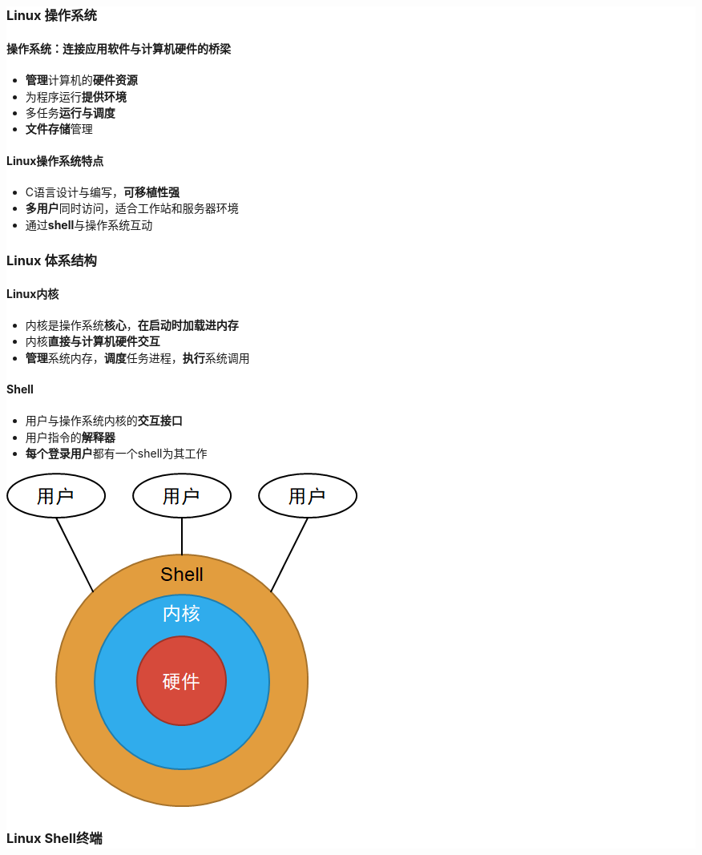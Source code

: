 ### Linux 操作系统

#### 操作系统：连接应用软件与计算机硬件的桥梁

- **管理**计算机的**硬件资源**
- 为程序运行**提供环境**
- 多任务**运行与调度**
- **文件存储**管理

#### Linux操作系统特点

- C语言设计与编写，**可移植性强**
- **多用户**同时访问，适合工作站和服务器环境
- 通过**shell**与操作系统互动

### Linux 体系结构

#### Linux内核

- 内核是操作系统**核心**，**在启动时加载进内存**
- 内核**直接与计算机硬件交互**
- **管理**系统内存，**调度**任务进程，**执行**系统调用

#### Shell

- 用户与操作系统内核的**交互接口**
- 用户指令的**解释器**
- **每个登录用户**都有一个shell为其工作

![image-20191228190243006](README.assets/image-20191228190243006.png)

### Linux Shell终端
